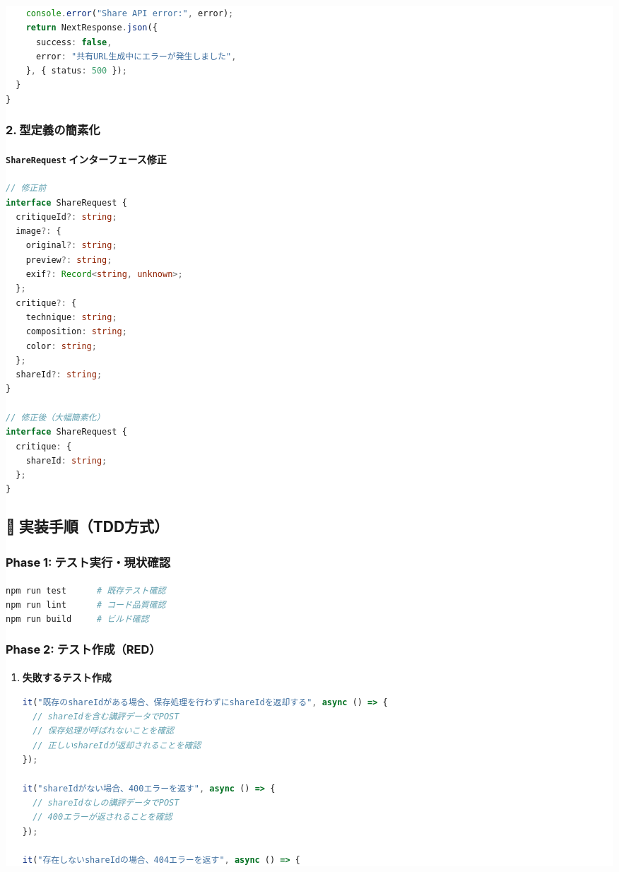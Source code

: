 ```typescript
    console.error("Share API error:", error);
    return NextResponse.json({
      success: false,
      error: "共有URL生成中にエラーが発生しました",
    }, { status: 500 });
  }
}
```

### 2. 型定義の簡素化

#### `ShareRequest` インターフェース修正
```typescript
// 修正前
interface ShareRequest {
  critiqueId?: string;
  image?: {
    original?: string;
    preview?: string;
    exif?: Record<string, unknown>;
  };
  critique?: {
    technique: string;
    composition: string;
    color: string;
  };
  shareId?: string;
}

// 修正後（大幅簡素化）
interface ShareRequest {
  critique: {
    shareId: string;
  };
}
```

## 🔧 実装手順（TDD方式）

### Phase 1: テスト実行・現状確認

```bash
npm run test      # 既存テスト確認
npm run lint      # コード品質確認
npm run build     # ビルド確認
```

### Phase 2: テスト作成（RED）

1. **失敗するテスト作成**
   ```typescript
   it("既存のshareIdがある場合、保存処理を行わずにshareIdを返却する", async () => {
     // shareIdを含む講評データでPOST
     // 保存処理が呼ばれないことを確認
     // 正しいshareIdが返却されることを確認
   });
   
   it("shareIdがない場合、400エラーを返す", async () => {
     // shareIdなしの講評データでPOST
     // 400エラーが返されることを確認
   });
   
   it("存在しないshareIdの場合、404エラーを返す", async () => {
   ```